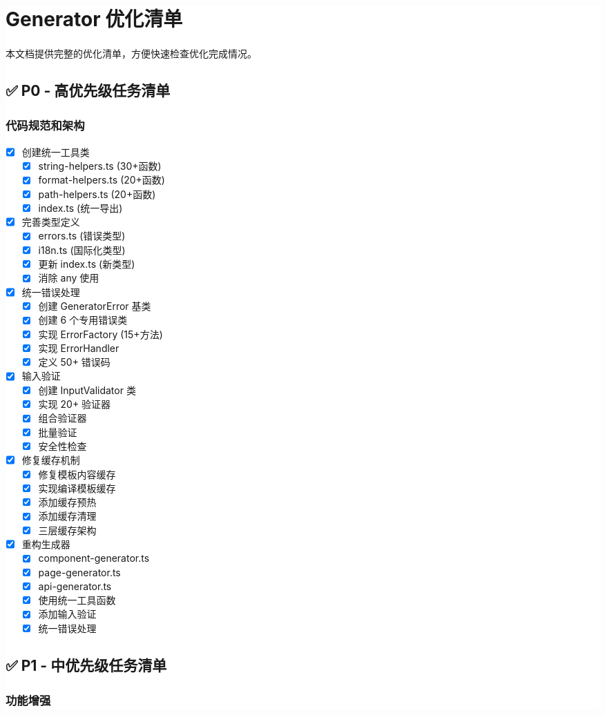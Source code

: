 # Generator 优化清单

本文档提供完整的优化清单，方便快速检查优化完成情况。

## ✅ P0 - 高优先级任务清单

### 代码规范和架构

- [x] 创建统一工具类
  - [x] string-helpers.ts (30+函数)
  - [x] format-helpers.ts (20+函数)
  - [x] path-helpers.ts (20+函数)
  - [x] index.ts (统一导出)

- [x] 完善类型定义
  - [x] errors.ts (错误类型)
  - [x] i18n.ts (国际化类型)
  - [x] 更新 index.ts (新类型)
  - [x] 消除 any 使用

- [x] 统一错误处理
  - [x] 创建 GeneratorError 基类
  - [x] 创建 6 个专用错误类
  - [x] 实现 ErrorFactory (15+方法)
  - [x] 实现 ErrorHandler
  - [x] 定义 50+ 错误码

- [x] 输入验证
  - [x] 创建 InputValidator 类
  - [x] 实现 20+ 验证器
  - [x] 组合验证器
  - [x] 批量验证
  - [x] 安全性检查

- [x] 修复缓存机制
  - [x] 修复模板内容缓存
  - [x] 实现编译模板缓存
  - [x] 添加缓存预热
  - [x] 添加缓存清理
  - [x] 三层缓存架构

- [x] 重构生成器
  - [x] component-generator.ts
  - [x] page-generator.ts
  - [x] api-generator.ts
  - [x] 使用统一工具函数
  - [x] 添加输入验证
  - [x] 统一错误处理

## ✅ P1 - 中优先级任务清单

### 功能增强
